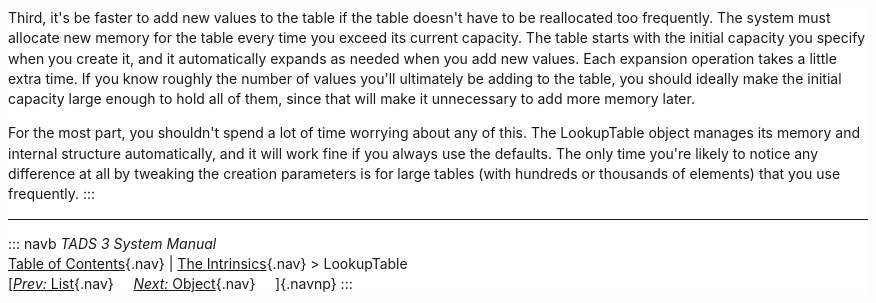 Third, it\'s be faster to add new values to the table if the table
doesn\'t have to be reallocated too frequently. The system must allocate
new memory for the table every time you exceed its current capacity. The
table starts with the initial capacity you specify when you create it,
and it automatically expands as needed when you add new values. Each
expansion operation takes a little extra time. If you know roughly the
number of values you\'ll ultimately be adding to the table, you should
ideally make the initial capacity large enough to hold all of them,
since that will make it unnecessary to add more memory later.

For the most part, you shouldn\'t spend a lot of time worrying about any
of this. The LookupTable object manages its memory and internal
structure automatically, and it will work fine if you always use the
defaults. The only time you\'re likely to notice any difference at all
by tweaking the creation parameters is for large tables (with hundreds
or thousands of elements) that you use frequently.
:::

------------------------------------------------------------------------

::: navb
*TADS 3 System Manual*\
[Table of Contents](toc.htm){.nav} \| [The
Intrinsics](builtins.htm){.nav} \> LookupTable\
[[*Prev:* List](list.htm){.nav}     [*Next:* Object](objic.htm){.nav}
    ]{.navnp}
:::

